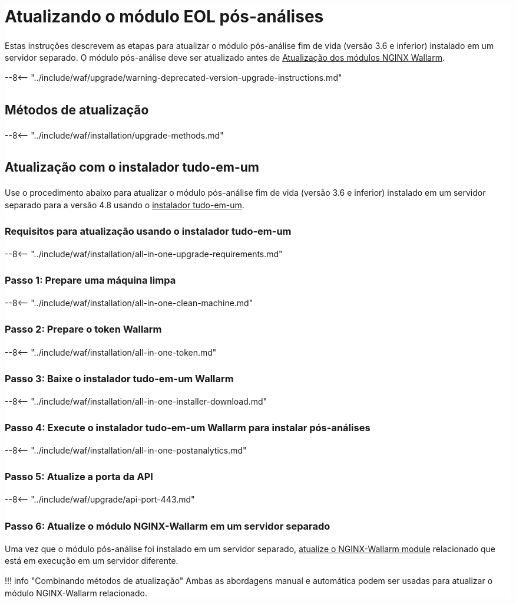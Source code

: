 [docs-module-update]:   nginx-modules.md
[img-wl-console-users]:             ../../images/check-users.png
[img-create-wallarm-node]:      ../../images/user-guides/nodes/create-cloud-node.png
[img-attacks-in-interface]:     ../../images/admin-guides/test-attacks-quickstart.png
[nginx-custom]:                 ../../custom/custom-nginx-version.md
[wallarm-token-types]:          ../../user-guides/nodes/nodes.md#api-and-node-tokens-for-node-creation
[tarantool-status]:             ../../images/tarantool-status.png
[statistics-service-all-parameters]: ../../admin-en/configure-statistics-service.md
[configure-proxy-balancer-instr]:    ../../admin-en/configuration-guides/access-to-wallarm-api-via-proxy.md

# Atualizando o módulo EOL pós-análises

Estas instruções descrevem as etapas para atualizar o módulo pós-análise fim de vida (versão 3.6 e inferior) instalado em um servidor separado. O módulo pós-análise deve ser atualizado antes de [Atualização dos módulos NGINX Wallarm][docs-module-update].

--8<-- "../include/waf/upgrade/warning-deprecated-version-upgrade-instructions.md"

## Métodos de atualização

--8<-- "../include/waf/installation/upgrade-methods.md"

## Atualização com o instalador tudo-em-um

Use o procedimento abaixo para atualizar o módulo pós-análise fim de vida (versão 3.6 e inferior) instalado em um servidor separado para a versão 4.8 usando o [instalador tudo-em-um](../../installation/nginx/all-in-one.md).

### Requisitos para atualização usando o instalador tudo-em-um

--8<-- "../include/waf/installation/all-in-one-upgrade-requirements.md"

### Passo 1: Prepare uma máquina limpa

--8<-- "../include/waf/installation/all-in-one-clean-machine.md"

### Passo 2: Prepare o token Wallarm

--8<-- "../include/waf/installation/all-in-one-token.md"

### Passo 3: Baixe o instalador tudo-em-um Wallarm

--8<-- "../include/waf/installation/all-in-one-installer-download.md"

### Passo 4: Execute o instalador tudo-em-um Wallarm para instalar pós-análises

--8<-- "../include/waf/installation/all-in-one-postanalytics.md"

### Passo 5: Atualize a porta da API

--8<-- "../include/waf/upgrade/api-port-443.md"

### Passo 6: Atualize o módulo NGINX-Wallarm em um servidor separado

Uma vez que o módulo pós-análise foi instalado em um servidor separado, [atualize o NGINX-Wallarm module](nginx-modules.md) relacionado que está em execução em um servidor diferente.

!!! info "Combinando métodos de atualização"
    Ambas as abordagens manual e automática podem ser usadas para atualizar o módulo NGINX-Wallarm relacionado.
